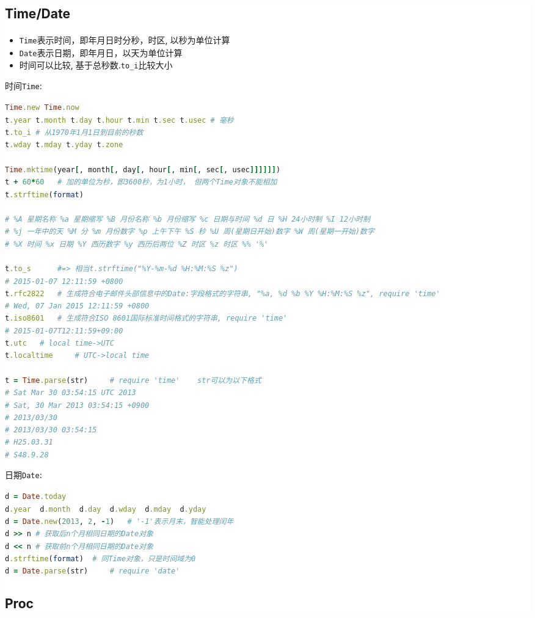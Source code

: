 ## Time/Date

* `Time`表示时间，即年月日时分秒，时区, 以秒为单位计算
* `Date`表示日期，即年月日，以天为单位计算
* 时间可以比较, 基于总秒数.`to_i`比较大小


时间`Time`:

```ruby
Time.new Time.now
t.year t.month t.day t.hour t.min t.sec t.usec # 毫秒
t.to_i # 从1970年1月1日到目前的秒数
t.wday t.mday t.yday t.zone

Time.mktime(year[, month[, day[, hour[, min[, sec[, usec]]]]]])
t + 60*60   # 加的单位为秒，即3600秒，为1小时， 但两个Time对象不能相加
t.strftime(format)

# %A 星期名称 %a 星期缩写 %B 月份名称 %b 月份缩写 %c 日期与时间 %d 日 %H 24小时制 %I 12小时制
# %j 一年中的天 %M 分 %m 月份数字 %p 上午下午 %S 秒 %U 周(星期日开始)数字 %W 周(星期一开始)数字
# %X 时间 %x 日期 %Y 西历数字 %y 西历后两位 %Z 时区 %z 时区 %% '%'

t.to_s      #=> 相当t.strftime("%Y-%m-%d %H:%M:%S %z")
# 2015-01-07 12:11:59 +0800
t.rfc2822   # 生成符合电子邮件头部信息中的Date:字段格式的字符串, "%a, %d %b %Y %H:%M:%S %z", require 'time'
# Wed, 07 Jan 2015 12:11:59 +0800
t.iso8601   # 生成符合ISO 8601国际标准时间格式的字符串, require 'time'
# 2015-01-07T12:11:59+09:00
t.utc   # local time->UTC
t.localtime     # UTC->local time

t = Time.parse(str)     # require 'time'    str可以为以下格式
# Sat Mar 30 03:54:15 UTC 2013
# Sat, 30 Mar 2013 03:54:15 +0900
# 2013/03/30
# 2013/03/30 03:54:15
# H25.03.31
# S48.9.28
```

日期`Date`:

```ruby
d = Date.today
d.year  d.month  d.day  d.wday  d.mday  d.yday
d = Date.new(2013, 2, -1)   # '-1'表示月末，智能处理闰年
d >> n # 获取后n个月相同日期的Date对象
d << n # 获取前n个月相同日期的Date对象
d.strftime(format)  # 同Time对象，只是时间域为0
d = Date.parse(str)     # require 'date'
```

## Proc
